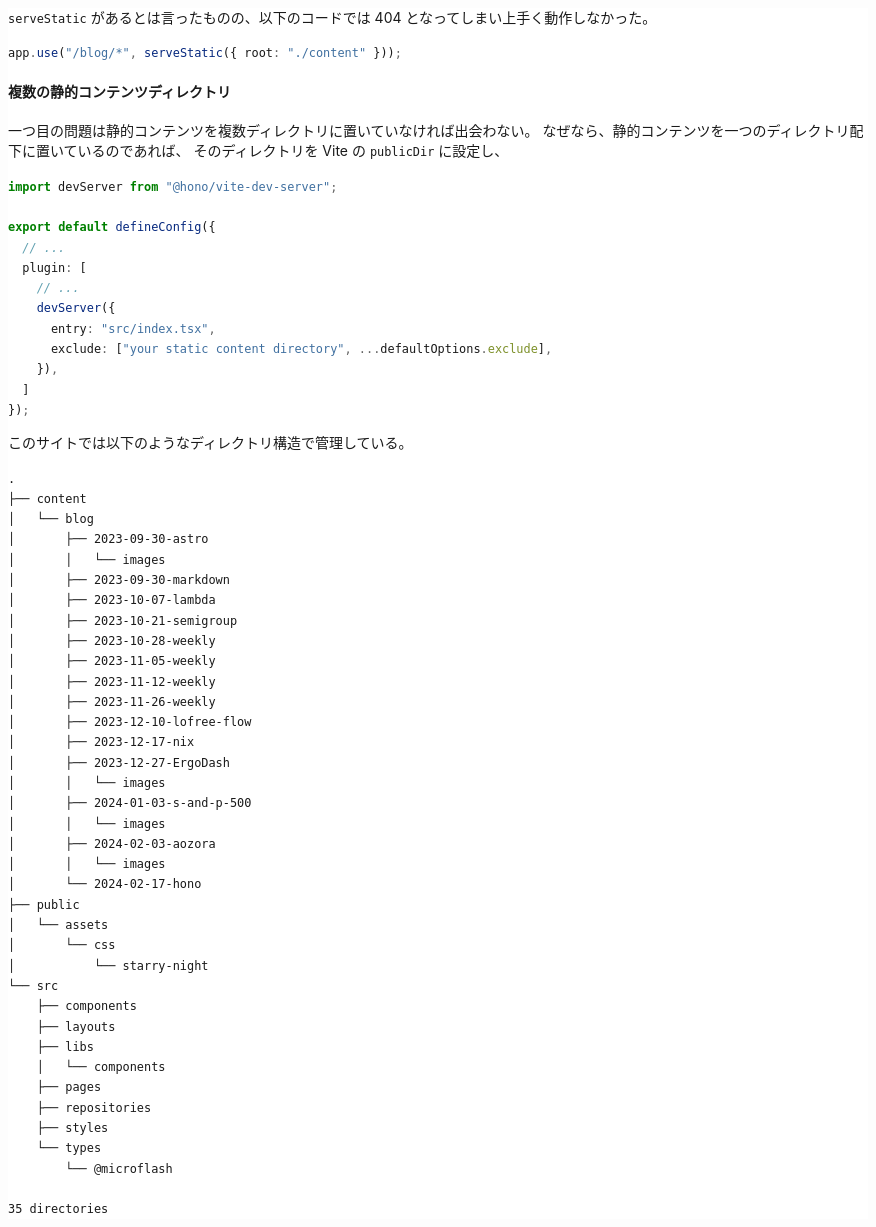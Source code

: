 `serveStatic` があるとは言ったものの、以下のコードでは 404 となってしまい上手く動作しなかった。

```ts
app.use("/blog/*", serveStatic({ root: "./content" }));
```

#### 複数の静的コンテンツディレクトリ

一つ目の問題は静的コンテンツを複数ディレクトリに置いていなければ出会わない。
なぜなら、静的コンテンツを一つのディレクトリ配下に置いているのであれば、
そのディレクトリを Vite の `publicDir` に設定し、

```ts caption='vite.config.js'
import devServer from "@hono/vite-dev-server";

export default defineConfig({
  // ...
  plugin: [
    // ...
    devServer({
      entry: "src/index.tsx",
      exclude: ["your static content directory", ...defaultOptions.exclude],
    }),
  ]
});
```

このサイトでは以下のようなディレクトリ構造で管理している。

```text
.
├── content
│   └── blog
│       ├── 2023-09-30-astro
│       │   └── images
│       ├── 2023-09-30-markdown
│       ├── 2023-10-07-lambda
│       ├── 2023-10-21-semigroup
│       ├── 2023-10-28-weekly
│       ├── 2023-11-05-weekly
│       ├── 2023-11-12-weekly
│       ├── 2023-11-26-weekly
│       ├── 2023-12-10-lofree-flow
│       ├── 2023-12-17-nix
│       ├── 2023-12-27-ErgoDash
│       │   └── images
│       ├── 2024-01-03-s-and-p-500
│       │   └── images
│       ├── 2024-02-03-aozora
│       │   └── images
│       └── 2024-02-17-hono
├── public
│   └── assets
│       └── css
│           └── starry-night
└── src
    ├── components
    ├── layouts
    ├── libs
    │   └── components
    ├── pages
    ├── repositories
    ├── styles
    └── types
        └── @microflash

35 directories
```